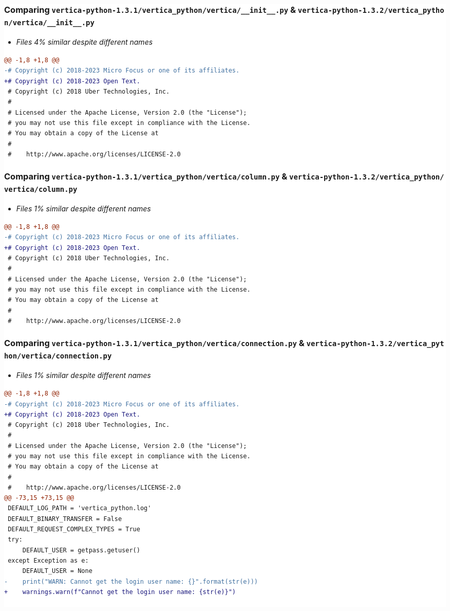 ### Comparing `vertica-python-1.3.1/vertica_python/vertica/__init__.py` & `vertica-python-1.3.2/vertica_python/vertica/__init__.py`

 * *Files 4% similar despite different names*

```diff
@@ -1,8 +1,8 @@
-# Copyright (c) 2018-2023 Micro Focus or one of its affiliates.
+# Copyright (c) 2018-2023 Open Text.
 # Copyright (c) 2018 Uber Technologies, Inc.
 #
 # Licensed under the Apache License, Version 2.0 (the "License");
 # you may not use this file except in compliance with the License.
 # You may obtain a copy of the License at
 #
 #    http://www.apache.org/licenses/LICENSE-2.0
```

### Comparing `vertica-python-1.3.1/vertica_python/vertica/column.py` & `vertica-python-1.3.2/vertica_python/vertica/column.py`

 * *Files 1% similar despite different names*

```diff
@@ -1,8 +1,8 @@
-# Copyright (c) 2018-2023 Micro Focus or one of its affiliates.
+# Copyright (c) 2018-2023 Open Text.
 # Copyright (c) 2018 Uber Technologies, Inc.
 #
 # Licensed under the Apache License, Version 2.0 (the "License");
 # you may not use this file except in compliance with the License.
 # You may obtain a copy of the License at
 #
 #    http://www.apache.org/licenses/LICENSE-2.0
```

### Comparing `vertica-python-1.3.1/vertica_python/vertica/connection.py` & `vertica-python-1.3.2/vertica_python/vertica/connection.py`

 * *Files 1% similar despite different names*

```diff
@@ -1,8 +1,8 @@
-# Copyright (c) 2018-2023 Micro Focus or one of its affiliates.
+# Copyright (c) 2018-2023 Open Text.
 # Copyright (c) 2018 Uber Technologies, Inc.
 #
 # Licensed under the Apache License, Version 2.0 (the "License");
 # you may not use this file except in compliance with the License.
 # You may obtain a copy of the License at
 #
 #    http://www.apache.org/licenses/LICENSE-2.0
@@ -73,15 +73,15 @@
 DEFAULT_LOG_PATH = 'vertica_python.log'
 DEFAULT_BINARY_TRANSFER = False
 DEFAULT_REQUEST_COMPLEX_TYPES = True
 try:
     DEFAULT_USER = getpass.getuser()
 except Exception as e:
     DEFAULT_USER = None
-    print("WARN: Cannot get the login user name: {}".format(str(e)))
+    warnings.warn(f"Cannot get the login user name: {str(e)}")
 
```